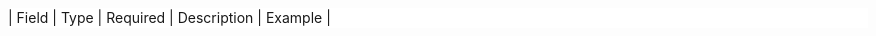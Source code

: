 | Field                                                                                                                                                                                                                                                                                                                                                                                                                                                                                                                                                                                                                                                                                                                                                                              | Type                                                                                                                                                                                                                                                                                                                                                                                                                                                                                                                                                                                                                                                                                                                                                                               | Required                                                                                                                                                                                                                                                                                                                                                                                                                                                                                                                                                                                                                                                                                                                                                                           | Description                                                                                                                                                                                                                                                                                                                                                                                                                                                                                                                                                                                                                                                                                                                                                                        | Example                                                                                                                                                                                                                                                                                                                                                                                                                                                                                                                                                                                                                                                                                                                                                                            |